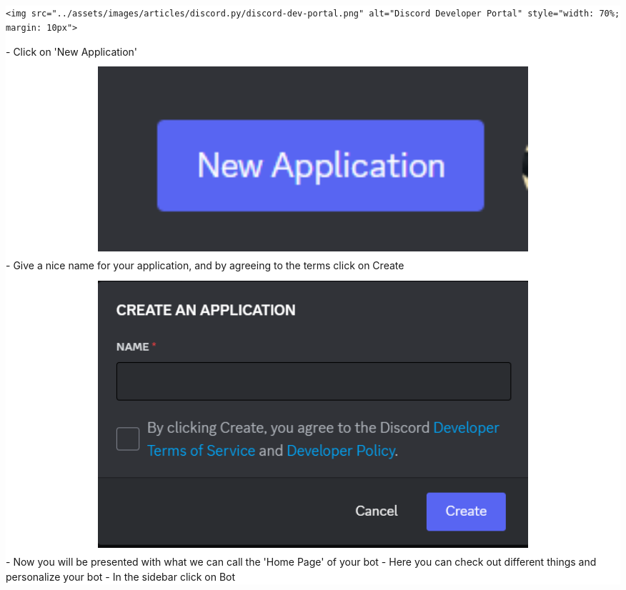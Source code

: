     <img src="../assets/images/articles/discord.py/discord-dev-portal.png" alt="Discord Developer Portal" style="width: 70%; margin: 10px">
</div>
- Click on 'New Application'
<div style="display: flex; justify-content: center;">
    <img src="../assets/images/articles/discord.py/new-application.png" alt=" New Application" style="width: 70%; margin: 10px">
</div>
- Give a nice name for your application, and by agreeing to the terms click on Create
<div style="display: flex; justify-content: center;">
    <img src="../assets/images/articles/discord.py/name-it.png" alt="name-it" style="width: 70%; margin: 10px">
</div>
- Now you will be presented with what we can call the 'Home Page' of your bot
- Here you can check out different things and personalize your bot
- In the sidebar click on Bot
<div style="display: flex; justify-content: center;">